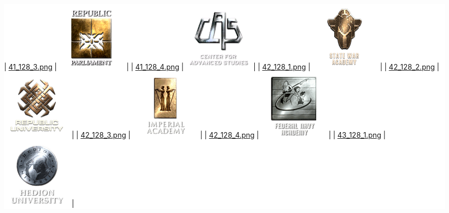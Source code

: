 | [41_128_3.png](./41_128_3.png) | ![](./41_128_3.png) |
| [41_128_4.png](./41_128_4.png) | ![](./41_128_4.png) |
| [42_128_1.png](./42_128_1.png) | ![](./42_128_1.png) |
| [42_128_2.png](./42_128_2.png) | ![](./42_128_2.png) |
| [42_128_3.png](./42_128_3.png) | ![](./42_128_3.png) |
| [42_128_4.png](./42_128_4.png) | ![](./42_128_4.png) |
| [43_128_1.png](./43_128_1.png) | ![](./43_128_1.png) |